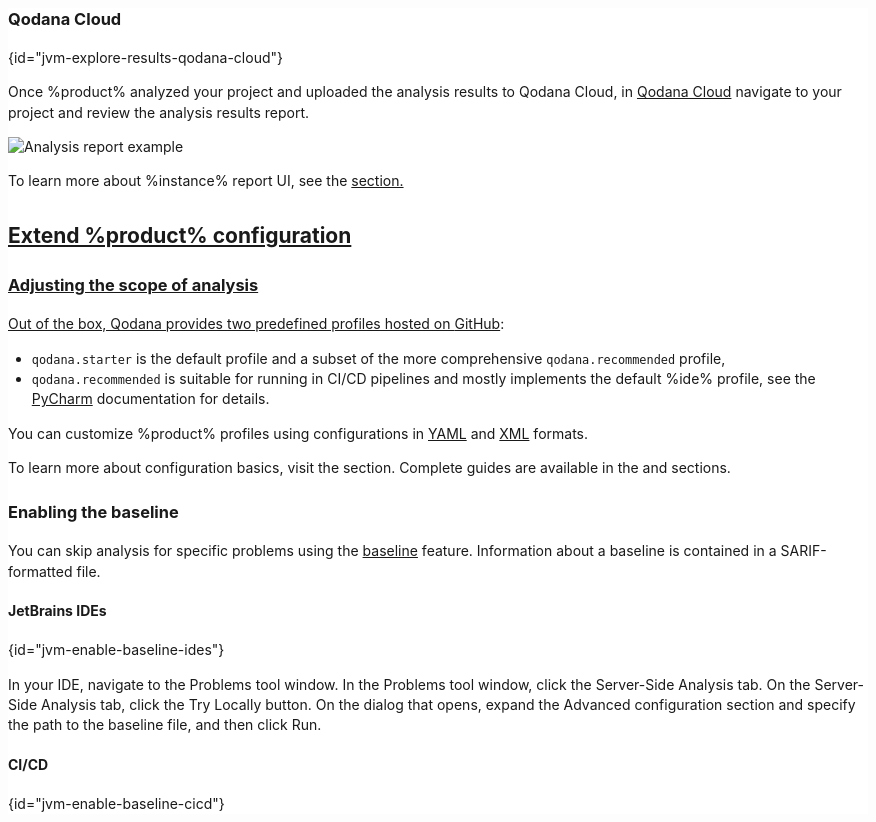 ### Qodana Cloud
{id="jvm-explore-results-qodana-cloud"}

Once %product% analyzed your project and uploaded the analysis results to Qodana Cloud, in
[Qodana Cloud](https://qodana.cloud) navigate to your project and review the analysis results report.

<img src="qc-report-example.png" dark-src="qc-report-example_dark.png" alt="Analysis report example" width="720" border-effect="line"/>

<p>To learn more about %instance% report UI, see the <a href="ui-overview.md"/> section.</p>

## Extend %product% configuration

### Adjusting the scope of analysis

Out of the box, Qodana provides two predefined profiles hosted on
[GitHub](https://github.com/JetBrains/qodana-profiles/tree/master/.idea/inspectionProfiles):

* `qodana.starter` is the default profile and a subset of the more comprehensive `qodana.recommended` profile,
* `qodana.recommended` is suitable for running in CI/CD pipelines and mostly implements the default %ide% profile, see the
  [PyCharm](https://www.jetbrains.com/help/pycharm/customizing-profiles.html) documentation for details.

You can customize %product% profiles using configurations in [YAML](custom-profiles.md) and [XML](custom-xml-profiles.md) formats.



To learn more about configuration basics, visit the [](override-a-profile.md) section. Complete guides are
available in the [](custom-profiles.md) and [](custom-xml-profiles.md) sections.

### Enabling the baseline

You can skip analysis for specific problems using the [baseline](baseline.topic) feature. Information about a baseline is contained
in a SARIF-formatted file.

#### JetBrains IDEs
{id="jvm-enable-baseline-ides"}

<procedure>
    <step>In your IDE, navigate to the <ui-path>Problems</ui-path> tool window. </step>
    <step>In the <ui-path>Problems</ui-path> tool window, click the <ui-path>Server-Side Analysis</ui-path> tab.</step>
    <step>On the <ui-path>Server-Side Analysis</ui-path> tab, click the <ui-path>Try Locally</ui-path> button.</step>
    <step>On the dialog that opens, expand the <ui-path>Advanced configuration</ui-path> section and specify the path to the baseline file, and then click <ui-path>Run</ui-path>.</step>
</procedure>

#### CI/CD
{id="jvm-enable-baseline-cicd"}
